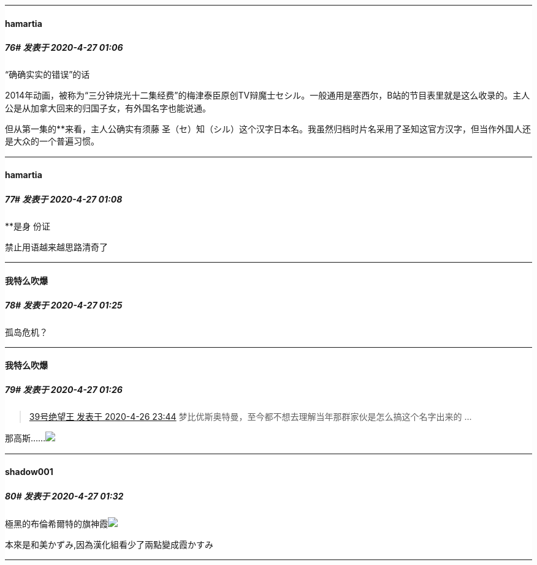 
-----

####  hamartia  
##### 76#       发表于 2020-4-27 01:06


“确确实实的错误”的话

2014年动画，被称为“三分钟烧光十二集经费”的梅津泰臣原创TV辩魔士セシル。一般通用是塞西尔，B站的节目表里就是这么收录的。主人公是从加拿大回来的归国子女，有外国名字也能说通。

但从第一集的**来看，主人公确实有须藤 圣（セ）知（シル）这个汉字日本名。我虽然归档时片名采用了圣知这官方汉字，但当作外国人还是大众的一个普遍习惯。


-----

####  hamartia  
##### 77#       发表于 2020-4-27 01:08


**是身 份证

禁止用语越来越思路清奇了


-----

####  我特么吹爆  
##### 78#       发表于 2020-4-27 01:25


孤岛危机？


-----

####  我特么吹爆  
##### 79#       发表于 2020-4-27 01:26


<blockquote><a href="httphttps://bbs.saraba1st.com/2b/forum.php?mod=redirect&amp;goto=findpost&amp;pid=47217061&amp;ptid=1929876" target="_blank">39号绝望王 发表于 2020-4-26 23:44</a>
梦比优斯奥特曼，至今都不想去理解当年那群家伙是怎么搞这个名字出来的 ...</blockquote>
那高斯……<img src="https://static.saraba1st.com/image/smiley/face2017/065.png" referrerpolicy="no-referrer">


-----

####  shadow001  
##### 80#       发表于 2020-4-27 01:32


極黑的布倫希爾特的旗神霞<img src="https://static.saraba1st.com/image/smiley/face2017/067.png" referrerpolicy="no-referrer">

本來是和美かずみ,因為漢化組看少了兩點變成霞かすみ


-----
